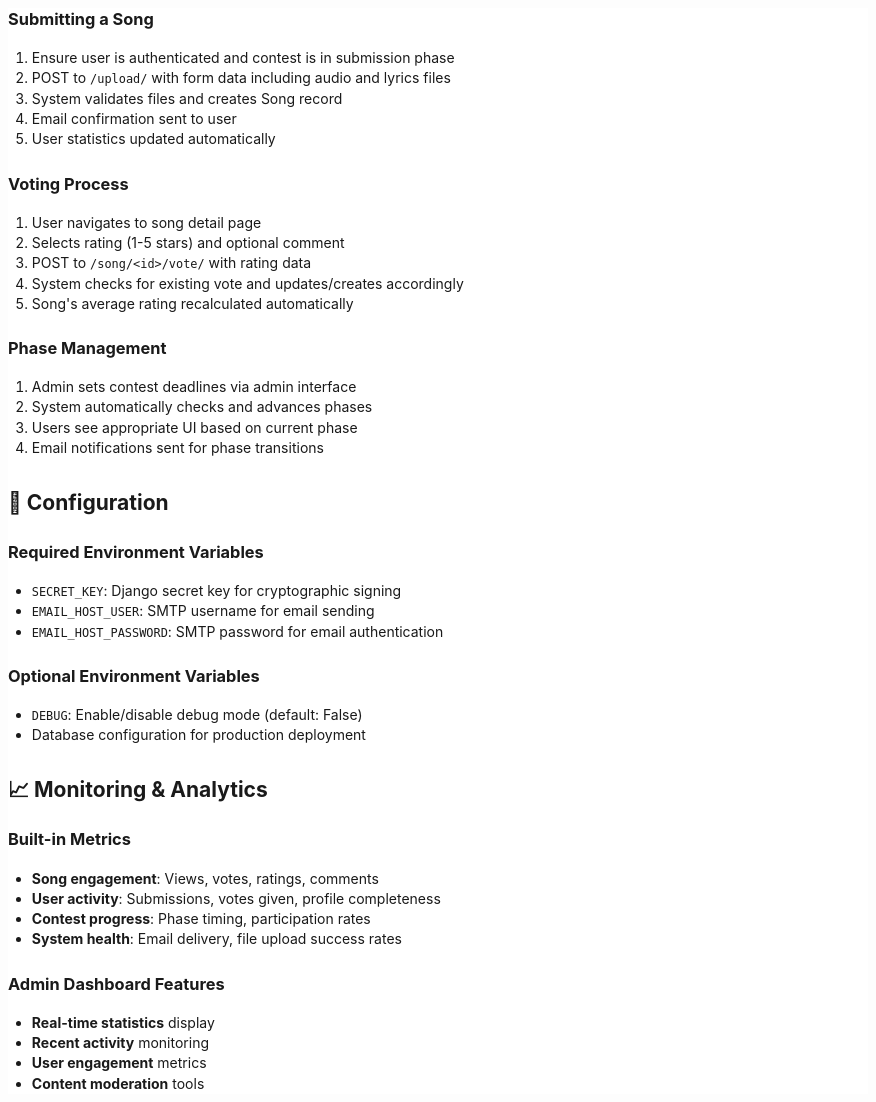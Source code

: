 ### Submitting a Song
1. Ensure user is authenticated and contest is in submission phase
2. POST to `/upload/` with form data including audio and lyrics files
3. System validates files and creates Song record
4. Email confirmation sent to user
5. User statistics updated automatically

### Voting Process
1. User navigates to song detail page
2. Selects rating (1-5 stars) and optional comment
3. POST to `/song/<id>/vote/` with rating data
4. System checks for existing vote and updates/creates accordingly
5. Song's average rating recalculated automatically

### Phase Management
1. Admin sets contest deadlines via admin interface
2. System automatically checks and advances phases
3. Users see appropriate UI based on current phase
4. Email notifications sent for phase transitions

## 🔧 Configuration

### Required Environment Variables
- `SECRET_KEY`: Django secret key for cryptographic signing
- `EMAIL_HOST_USER`: SMTP username for email sending
- `EMAIL_HOST_PASSWORD`: SMTP password for email authentication

### Optional Environment Variables
- `DEBUG`: Enable/disable debug mode (default: False)
- Database configuration for production deployment

## 📈 Monitoring & Analytics

### Built-in Metrics
- **Song engagement**: Views, votes, ratings, comments
- **User activity**: Submissions, votes given, profile completeness
- **Contest progress**: Phase timing, participation rates
- **System health**: Email delivery, file upload success rates

### Admin Dashboard Features
- **Real-time statistics** display
- **Recent activity** monitoring
- **User engagement** metrics
- **Content moderation** tools
